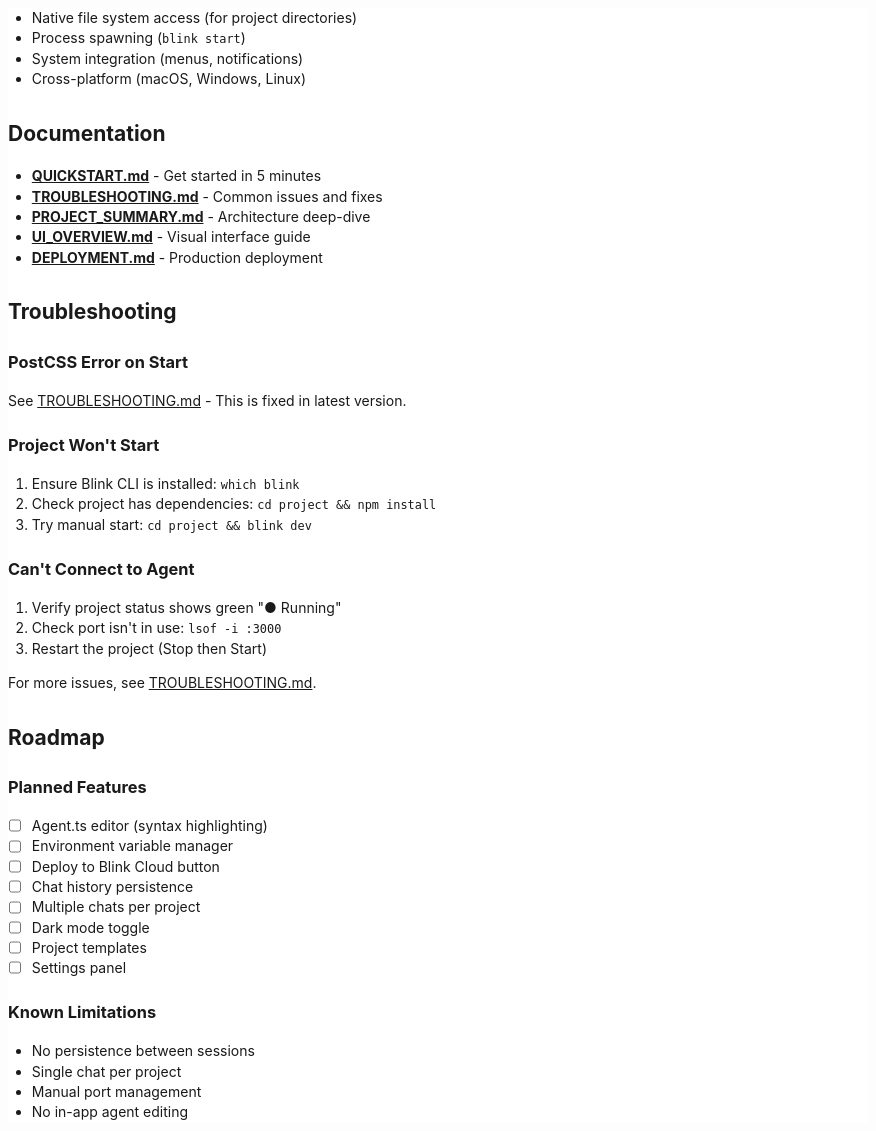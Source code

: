 - Native file system access (for project directories)
- Process spawning (`blink start`)
- System integration (menus, notifications)
- Cross-platform (macOS, Windows, Linux)

## Documentation

- **[QUICKSTART.md](QUICKSTART.md)** - Get started in 5 minutes
- **[TROUBLESHOOTING.md](TROUBLESHOOTING.md)** - Common issues and fixes
- **[PROJECT_SUMMARY.md](PROJECT_SUMMARY.md)** - Architecture deep-dive
- **[UI_OVERVIEW.md](UI_OVERVIEW.md)** - Visual interface guide
- **[DEPLOYMENT.md](DEPLOYMENT.md)** - Production deployment

## Troubleshooting

### PostCSS Error on Start

See [TROUBLESHOOTING.md](TROUBLESHOOTING.md#postcss--tailwind-errors) - This is fixed in latest version.

### Project Won't Start

1. Ensure Blink CLI is installed: `which blink`
2. Check project has dependencies: `cd project && npm install`
3. Try manual start: `cd project && blink dev`

### Can't Connect to Agent

1. Verify project status shows green "● Running"
2. Check port isn't in use: `lsof -i :3000`
3. Restart the project (Stop then Start)

For more issues, see [TROUBLESHOOTING.md](TROUBLESHOOTING.md).

## Roadmap

### Planned Features

- [ ] Agent.ts editor (syntax highlighting)
- [ ] Environment variable manager
- [ ] Deploy to Blink Cloud button
- [ ] Chat history persistence
- [ ] Multiple chats per project
- [ ] Dark mode toggle
- [ ] Project templates
- [ ] Settings panel

### Known Limitations

- No persistence between sessions
- Single chat per project
- Manual port management
- No in-app agent editing
